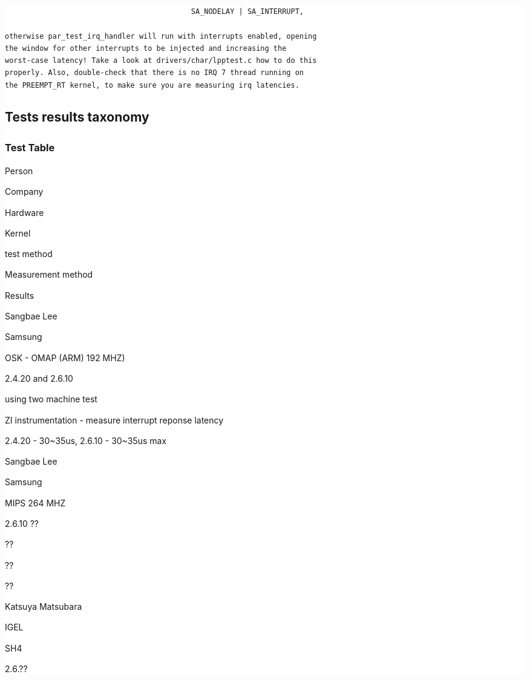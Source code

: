                                                SA_NODELAY | SA_INTERRUPT,

    otherwise par_test_irq_handler will run with interrupts enabled, opening
    the window for other interrupts to be injected and increasing the
    worst-case latency! Take a look at drivers/char/lpptest.c how to do this
    properly. Also, double-check that there is no IRQ 7 thread running on
    the PREEMPT_RT kernel, to make sure you are measuring irq latencies.

## Tests results taxonomy

### Test Table

Person

Company

Hardware

Kernel

test method

Measurement method

Results

Sangbae Lee

Samsung

OSK - OMAP (ARM) 192 MHZ)

2.4.20 and 2.6.10

using two machine test

ZI instrumentation - measure interrupt reponse latency

2.4.20 - 30\~35us, 2.6.10 - 30\~35us max

Sangbae Lee

Samsung

MIPS 264 MHZ

2.6.10 ??

??

??

??

Katsuya Matsubara

IGEL

SH4

2.6.??
